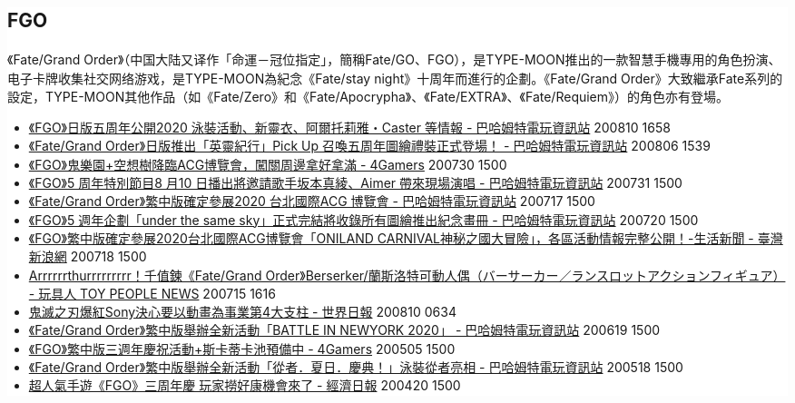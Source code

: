 ## FGO

《Fate/Grand Order》（中国大陆又译作「命運－冠位指定」，簡稱Fate/GO、FGO），是TYPE-MOON推出的一款智慧手機專用的角色扮演、电子卡牌收集社交网络游戏，是TYPE-MOON為紀念《Fate/stay night》十周年而進行的企劃。《Fate/Grand Order》大致繼承Fate系列的設定，TYPE-MOON其他作品（如《Fate/Zero》和《Fate/Apocrypha》、《Fate/EXTRA》、《Fate/Requiem》）的角色亦有登場。
- [《FGO》日版五周年公開2020 泳裝活動、新靈衣、阿爾托莉雅・Caster 等情報 - 巴哈姆特電玩資訊站](https://gnn.gamer.com.tw/detail.php?sn=201436 "《FGO》日版五周年公開2020 泳裝活動、新靈衣、阿爾托莉雅・Caster 等情報 - 巴哈姆特電玩資訊站") 200810 1658
- [《Fate/Grand Order》日版推出「英靈紀行」Pick Up 召喚五周年圖繪禮裝正式登場！ - 巴哈姆特電玩資訊站](https://gnn.gamer.com.tw/detail.php?sn=201252 "《Fate/Grand Order》日版推出「英靈紀行」Pick Up 召喚五周年圖繪禮裝正式登場！ - 巴哈姆特電玩資訊站") 200806 1539
- [《FGO》鬼樂園+空想樹降臨ACG博覽會，闖關周邊拿好拿滿 - 4Gamers](https://www.4gamers.com.tw/news/detail/44159/fgo-event-in-acg-exbition-2020-200730 "《FGO》鬼樂園+空想樹降臨ACG博覽會，闖關周邊拿好拿滿 - 4Gamers") 200730 1500
- [《FGO》5 周年特別節目8 月10 日播出將邀請歌手坂本真綾、Aimer 帶來現場演唱 - 巴哈姆特電玩資訊站](https://gnn.gamer.com.tw/detail.php?sn=200933 "《FGO》5 周年特別節目8 月10 日播出將邀請歌手坂本真綾、Aimer 帶來現場演唱 - 巴哈姆特電玩資訊站") 200731 1500
- [《Fate/Grand Order》繁中版確定參展2020 台北國際ACG 博覽會 - 巴哈姆特電玩資訊站](https://gnn.gamer.com.tw/detail.php?sn=200224 "《Fate/Grand Order》繁中版確定參展2020 台北國際ACG 博覽會 - 巴哈姆特電玩資訊站") 200717 1500
- [《FGO》5 週年企劃「under the same sky」正式完結將收錄所有圖繪推出紀念畫冊 - 巴哈姆特電玩資訊站](https://gnn.gamer.com.tw/detail.php?sn=200298 "《FGO》5 週年企劃「under the same sky」正式完結將收錄所有圖繪推出紀念畫冊 - 巴哈姆特電玩資訊站") 200720 1500
- [《FGO》繁中版確定參展2020台北國際ACG博覽會「ONILAND CARNIVAL神秘之國大冒險」，各區活動情報完整公開！-生活新聞 - 臺灣新浪網](https://news.sina.com.tw/article/20200718/35801412.html "《FGO》繁中版確定參展2020台北國際ACG博覽會「ONILAND CARNIVAL神秘之國大冒險」，各區活動情報完整公開！-生活新聞 - 臺灣新浪網") 200718 1500
- [Arrrrrrthurrrrrrrrr！千值鍊《Fate/Grand Order》Berserker/蘭斯洛特可動人偶（バーサーカー／ランスロットアクションフィギュア） - 玩具人 TOY PEOPLE NEWS](https://www.toy-people.com/?p=54292 "Arrrrrrthurrrrrrrrr！千值鍊《Fate/Grand Order》Berserker/蘭斯洛特可動人偶（バーサーカー／ランスロットアクションフィギュア） - 玩具人 TOY PEOPLE NEWS") 200715 1616
- [鬼滅之刃爆紅Sony決心要以動畫為事業第4大支柱 - 世界日報](https://www.worldjournal.com/7088802/article-%E9%AC%BC%E6%BB%85%E4%B9%8B%E5%88%83%E7%88%86%E7%B4%85-sony%E6%B1%BA%E5%BF%83%E8%A6%81%E4%BB%A5%E5%8B%95%E7%95%AB%E7%82%BA%E4%BA%8B%E6%A5%AD%E7%AC%AC4%E5%A4%A7%E6%94%AF%E6%9F%B1/?ref=%E5%9C%8B%E9%9A%9B "鬼滅之刃爆紅Sony決心要以動畫為事業第4大支柱 - 世界日報") 200810 0634
- [《Fate/Grand Order》繁中版舉辦全新活動「BATTLE IN NEWYORK 2020」 - 巴哈姆特電玩資訊站](https://gnn.gamer.com.tw/detail.php?sn=198799 "《Fate/Grand Order》繁中版舉辦全新活動「BATTLE IN NEWYORK 2020」 - 巴哈姆特電玩資訊站") 200619 1500
- [《FGO》繁中版三週年慶祝活動+斯卡蒂卡池預備中 - 4Gamers](https://www.4gamers.com.tw/news/detail/43009/fgo-traditional-chinese-version-3rd-anniversary-game-event "《FGO》繁中版三週年慶祝活動+斯卡蒂卡池預備中 - 4Gamers") 200505 1500
- [《Fate/Grand Order》繁中版舉辦全新活動「從者．夏日．慶典！」泳裝從者亮相 - 巴哈姆特電玩資訊站](https://gnn.gamer.com.tw/detail.php?sn=197030 "《Fate/Grand Order》繁中版舉辦全新活動「從者．夏日．慶典！」泳裝從者亮相 - 巴哈姆特電玩資訊站") 200518 1500
- [超人氣手遊《FGO》三周年慶 玩家撈好康機會來了 - 經濟日報](https://money.udn.com/money/story/5612/4505779 "超人氣手遊《FGO》三周年慶 玩家撈好康機會來了 - 經濟日報") 200420 1500
